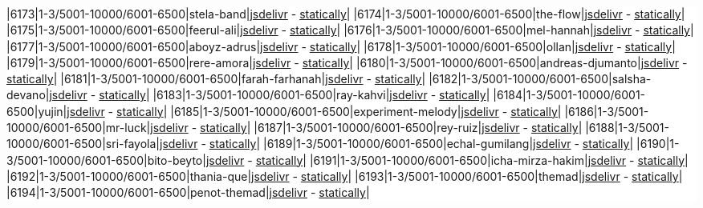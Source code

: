 |6173|1-3/5001-10000/6001-6500|stela-band|[jsdelivr](https://cdn.jsdelivr.net/gh/dbchord/png-old-a-1110x370_1-3/5001-10000/6001-6500/stela-band.png) - [statically](https://cdn.statically.io/gh/dbchord/png-old-a-1110x370_1-3/img/5001-10000/6001-6500/stela-band.png)|
|6174|1-3/5001-10000/6001-6500|the-flow|[jsdelivr](https://cdn.jsdelivr.net/gh/dbchord/png-old-a-1110x370_1-3/5001-10000/6001-6500/the-flow.png) - [statically](https://cdn.statically.io/gh/dbchord/png-old-a-1110x370_1-3/img/5001-10000/6001-6500/the-flow.png)|
|6175|1-3/5001-10000/6001-6500|feerul-ali|[jsdelivr](https://cdn.jsdelivr.net/gh/dbchord/png-old-a-1110x370_1-3/5001-10000/6001-6500/feerul-ali.png) - [statically](https://cdn.statically.io/gh/dbchord/png-old-a-1110x370_1-3/img/5001-10000/6001-6500/feerul-ali.png)|
|6176|1-3/5001-10000/6001-6500|mel-hannah|[jsdelivr](https://cdn.jsdelivr.net/gh/dbchord/png-old-a-1110x370_1-3/5001-10000/6001-6500/mel-hannah.png) - [statically](https://cdn.statically.io/gh/dbchord/png-old-a-1110x370_1-3/img/5001-10000/6001-6500/mel-hannah.png)|
|6177|1-3/5001-10000/6001-6500|aboyz-adrus|[jsdelivr](https://cdn.jsdelivr.net/gh/dbchord/png-old-a-1110x370_1-3/5001-10000/6001-6500/aboyz-adrus.png) - [statically](https://cdn.statically.io/gh/dbchord/png-old-a-1110x370_1-3/img/5001-10000/6001-6500/aboyz-adrus.png)|
|6178|1-3/5001-10000/6001-6500|ollan|[jsdelivr](https://cdn.jsdelivr.net/gh/dbchord/png-old-a-1110x370_1-3/5001-10000/6001-6500/ollan.png) - [statically](https://cdn.statically.io/gh/dbchord/png-old-a-1110x370_1-3/img/5001-10000/6001-6500/ollan.png)|
|6179|1-3/5001-10000/6001-6500|rere-amora|[jsdelivr](https://cdn.jsdelivr.net/gh/dbchord/png-old-a-1110x370_1-3/5001-10000/6001-6500/rere-amora.png) - [statically](https://cdn.statically.io/gh/dbchord/png-old-a-1110x370_1-3/img/5001-10000/6001-6500/rere-amora.png)|
|6180|1-3/5001-10000/6001-6500|andreas-djumanto|[jsdelivr](https://cdn.jsdelivr.net/gh/dbchord/png-old-a-1110x370_1-3/5001-10000/6001-6500/andreas-djumanto.png) - [statically](https://cdn.statically.io/gh/dbchord/png-old-a-1110x370_1-3/img/5001-10000/6001-6500/andreas-djumanto.png)|
|6181|1-3/5001-10000/6001-6500|farah-farhanah|[jsdelivr](https://cdn.jsdelivr.net/gh/dbchord/png-old-a-1110x370_1-3/5001-10000/6001-6500/farah-farhanah.png) - [statically](https://cdn.statically.io/gh/dbchord/png-old-a-1110x370_1-3/img/5001-10000/6001-6500/farah-farhanah.png)|
|6182|1-3/5001-10000/6001-6500|salsha-devano|[jsdelivr](https://cdn.jsdelivr.net/gh/dbchord/png-old-a-1110x370_1-3/5001-10000/6001-6500/salsha-devano.png) - [statically](https://cdn.statically.io/gh/dbchord/png-old-a-1110x370_1-3/img/5001-10000/6001-6500/salsha-devano.png)|
|6183|1-3/5001-10000/6001-6500|ray-kahvi|[jsdelivr](https://cdn.jsdelivr.net/gh/dbchord/png-old-a-1110x370_1-3/5001-10000/6001-6500/ray-kahvi.png) - [statically](https://cdn.statically.io/gh/dbchord/png-old-a-1110x370_1-3/img/5001-10000/6001-6500/ray-kahvi.png)|
|6184|1-3/5001-10000/6001-6500|yujin|[jsdelivr](https://cdn.jsdelivr.net/gh/dbchord/png-old-a-1110x370_1-3/5001-10000/6001-6500/yujin.png) - [statically](https://cdn.statically.io/gh/dbchord/png-old-a-1110x370_1-3/img/5001-10000/6001-6500/yujin.png)|
|6185|1-3/5001-10000/6001-6500|experiment-melody|[jsdelivr](https://cdn.jsdelivr.net/gh/dbchord/png-old-a-1110x370_1-3/5001-10000/6001-6500/experiment-melody.png) - [statically](https://cdn.statically.io/gh/dbchord/png-old-a-1110x370_1-3/img/5001-10000/6001-6500/experiment-melody.png)|
|6186|1-3/5001-10000/6001-6500|mr-luck|[jsdelivr](https://cdn.jsdelivr.net/gh/dbchord/png-old-a-1110x370_1-3/5001-10000/6001-6500/mr-luck.png) - [statically](https://cdn.statically.io/gh/dbchord/png-old-a-1110x370_1-3/img/5001-10000/6001-6500/mr-luck.png)|
|6187|1-3/5001-10000/6001-6500|rey-ruiz|[jsdelivr](https://cdn.jsdelivr.net/gh/dbchord/png-old-a-1110x370_1-3/5001-10000/6001-6500/rey-ruiz.png) - [statically](https://cdn.statically.io/gh/dbchord/png-old-a-1110x370_1-3/img/5001-10000/6001-6500/rey-ruiz.png)|
|6188|1-3/5001-10000/6001-6500|sri-fayola|[jsdelivr](https://cdn.jsdelivr.net/gh/dbchord/png-old-a-1110x370_1-3/5001-10000/6001-6500/sri-fayola.png) - [statically](https://cdn.statically.io/gh/dbchord/png-old-a-1110x370_1-3/img/5001-10000/6001-6500/sri-fayola.png)|
|6189|1-3/5001-10000/6001-6500|echal-gumilang|[jsdelivr](https://cdn.jsdelivr.net/gh/dbchord/png-old-a-1110x370_1-3/5001-10000/6001-6500/echal-gumilang.png) - [statically](https://cdn.statically.io/gh/dbchord/png-old-a-1110x370_1-3/img/5001-10000/6001-6500/echal-gumilang.png)|
|6190|1-3/5001-10000/6001-6500|bito-beyto|[jsdelivr](https://cdn.jsdelivr.net/gh/dbchord/png-old-a-1110x370_1-3/5001-10000/6001-6500/bito-beyto.png) - [statically](https://cdn.statically.io/gh/dbchord/png-old-a-1110x370_1-3/img/5001-10000/6001-6500/bito-beyto.png)|
|6191|1-3/5001-10000/6001-6500|icha-mirza-hakim|[jsdelivr](https://cdn.jsdelivr.net/gh/dbchord/png-old-a-1110x370_1-3/5001-10000/6001-6500/icha-mirza-hakim.png) - [statically](https://cdn.statically.io/gh/dbchord/png-old-a-1110x370_1-3/img/5001-10000/6001-6500/icha-mirza-hakim.png)|
|6192|1-3/5001-10000/6001-6500|thania-que|[jsdelivr](https://cdn.jsdelivr.net/gh/dbchord/png-old-a-1110x370_1-3/5001-10000/6001-6500/thania-que.png) - [statically](https://cdn.statically.io/gh/dbchord/png-old-a-1110x370_1-3/img/5001-10000/6001-6500/thania-que.png)|
|6193|1-3/5001-10000/6001-6500|themad|[jsdelivr](https://cdn.jsdelivr.net/gh/dbchord/png-old-a-1110x370_1-3/5001-10000/6001-6500/themad.png) - [statically](https://cdn.statically.io/gh/dbchord/png-old-a-1110x370_1-3/img/5001-10000/6001-6500/themad.png)|
|6194|1-3/5001-10000/6001-6500|penot-themad|[jsdelivr](https://cdn.jsdelivr.net/gh/dbchord/png-old-a-1110x370_1-3/5001-10000/6001-6500/penot-themad.png) - [statically](https://cdn.statically.io/gh/dbchord/png-old-a-1110x370_1-3/img/5001-10000/6001-6500/penot-themad.png)|